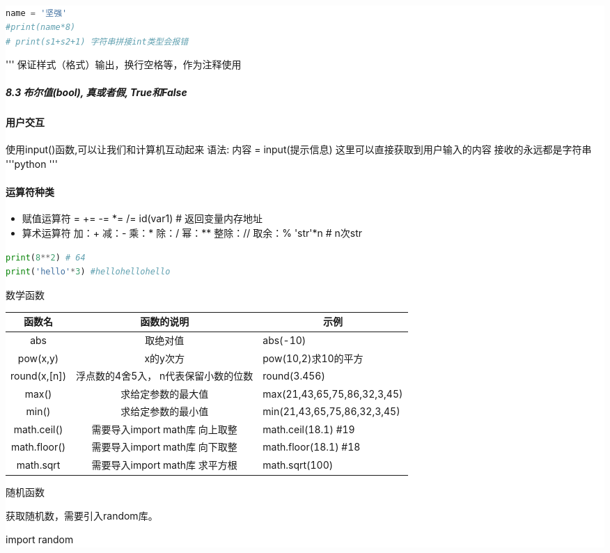 ```python
name = '坚强'
#print(name*8)
# print(s1+s2+1) 字符串拼接int类型会报错
```
''' 保证样式（格式）输出，换行空格等，作为注释使用

##### 8.3 布尔值(bool), 真或者假, True和False

#### ⽤户交互

使⽤input()函数,可以让我们和计算机互动起来
语法:
 内容 = input(提⽰信息)
这⾥可以直接获取到⽤户输入的内容
接收的永远都是字符串
'''python
'''
#### 运算符种类
- 赋值运算符
 = += -= *= /=
 id(var1) # 返回变量内存地址
- 算术运算符
加：+  减：- 乘：* 除：/ 幂：** 整除：// 取余：% 
'str'*n # n次str
```python
print(8**2) # 64
print('hello'*3) #hellohellohello
```
数学函数

|     函数名      |          函数的说明           | 示例                          |
| :----------: | :----------------------: | --------------------------- |
|     abs      |           取绝对值           | abs(-10)                    |
|   pow(x,y)   |          x的y次方           | pow(10,2)求10的平方             |
| round(x,[n]) |   浮点数的4舍5入， n代表保留小数的位数   | round(3.456)                |
|    max()     |        求给定参数的最大值         | max(21,43,65,75,86,32,3,45) |
|    min()     |        求给定参数的最小值         | min(21,43,65,75,86,32,3,45) |
| math.ceil()  | 需要导入import  math库   向上取整 | math.ceil(18.1) #19         |
| math.floor() | 需要导入import  math库   向下取整 | math.floor(18.1) #18        |
|  math.sqrt   | 需要导入import  math库   求平方根 | math.sqrt(100)              |


随机函数

获取随机数，需要引入random库。

import  random
